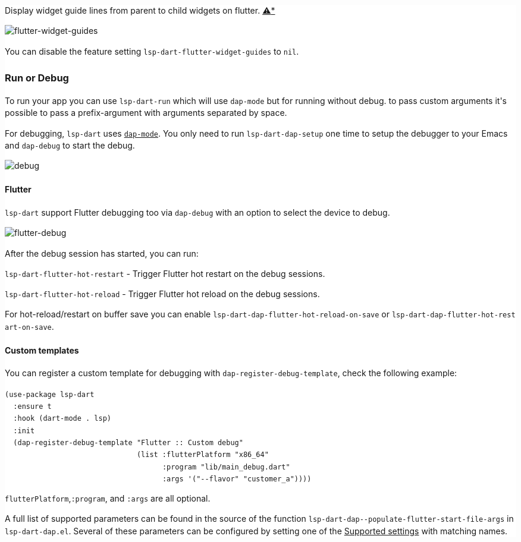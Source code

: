 Display widget guide lines from parent to child widgets on flutter. [:warning:*](#features-only-available-for-dart-sdk-version-280-currently-the-dev-branch-or-above)

![flutter-widget-guides](images/flutter-widget-guides.png)

You can disable the feature setting `lsp-dart-flutter-widget-guides` to `nil`.

### Run or Debug

To run your app you can use `lsp-dart-run` which will use `dap-mode` but for running without debug. to pass custom arguments it's possible to pass a prefix-argument with arguments separated by space.

For debugging, `lsp-dart` uses [`dap-mode`](https://github.com/emacs-lsp/dap-mode#dart).
You only need to run `lsp-dart-dap-setup` one time to setup the debugger to your Emacs and `dap-debug` to start the debug.

![debug](images/debug.gif)

#### Flutter

`lsp-dart` support Flutter debugging too via `dap-debug` with an option to select the device to debug.

![flutter-debug](images/flutter-debug.gif)

After the debug session has started, you can run:

`lsp-dart-flutter-hot-restart` - Trigger Flutter hot restart on the debug sessions.

`lsp-dart-flutter-hot-reload` - Trigger Flutter hot reload on the debug sessions.

For hot-reload/restart on buffer save you can enable `lsp-dart-dap-flutter-hot-reload-on-save` or `lsp-dart-dap-flutter-hot-restart-on-save`.

#### Custom templates

You can register a custom template for debugging with `dap-register-debug-template`, check the following example:

```elisp
(use-package lsp-dart
  :ensure t
  :hook (dart-mode . lsp)
  :init
  (dap-register-debug-template "Flutter :: Custom debug"
                               (list :flutterPlatform "x86_64"
                                     :program "lib/main_debug.dart"
                                     :args '("--flavor" "customer_a"))))
```
`flutterPlatform`,`:program`, and `:args` are all optional.

A full list of supported parameters can be found in the source of
the function `lsp-dart-dap--populate-flutter-start-file-args` in
`lsp-dart-dap.el`. Several of these parameters can be configured by
setting one of the [Supported settings](#supported-settings) with
matching names.
